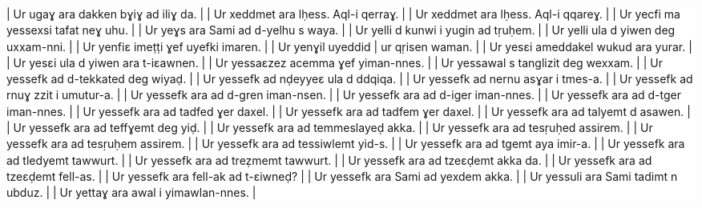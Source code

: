 | Ur ugaɣ ara dakken bɣiɣ ad iliɣ da. |
| Ur xeddmet ara lḥess. Aql-i qerraɣ. |
| Ur xeddmet ara lḥess. Aql-i qqareɣ. |
| Ur yecfi ma yessexsi tafat neɣ uhu. |
| Ur yeɣs ara Sami ad d-yelhu s waya. |
| Ur yelli d kunwi i yugin ad tṛuḥem. |
| Ur yelli ula d yiwen deg uxxam-nni. |
| Ur yenfiɛ imeṭṭi ɣef uyefki imaren. |
| Ur yenɣil uyeddid |  ur qṛisen waman. |
| Ur yesɛi ameddakel wukud ara yurar. |
| Ur yesɛi ula d yiwen ara t-iɛawnen. |
| Ur yessaɛzez acemma ɣef yiman-nnes. |
| Ur yessawal s tanglizit deg wexxam. |
| Ur yessefk ad d-tekkated deg wiyaḍ. |
| Ur yessefk ad nḍeyyeɛ ula d ddqiqa. |
| Ur yessefk ad nernu asɣar i tmes-a. |
| Ur yessefk ad rnuɣ zzit i umutur-a. |
| Ur yessefk ara ad d-gren iman-nsen. |
| Ur yessefk ara ad d-iger iman-nnes. |
| Ur yessefk ara ad d-tger iman-nnes. |
| Ur yessefk ara ad tadfed ɣer daxel. |
| Ur yessefk ara ad tadfem ɣer daxel. |
| Ur yessefk ara ad talyemt d asawen. |
| Ur yessefk ara ad teffɣemt deg yiḍ. |
| Ur yessefk ara ad temmeslayeḍ akka. |
| Ur yessefk ara ad tesṛuḥed assirem. |
| Ur yessefk ara ad tesṛuḥem assirem. |
| Ur yessefk ara ad tessiwlemt yid-s. |
| Ur yessefk ara ad tgemt aya imir-a. |
| Ur yessefk ara ad tledyemt tawwurt. |
| Ur yessefk ara ad treẓmemt tawwurt. |
| Ur yessefk ara ad tzeɛḍemt akka da. |
| Ur yessefk ara ad tzeɛḍemt fell-as. |
| Ur yessefk ara fell-ak ad t-ɛiwneḍ? |
| Ur yessefk ara Sami ad yexdem akka. |
| Ur yessuli ara Sami tadimt n ubduz. |
| Ur yettaɣ ara awal i yimawlan-nnes. |